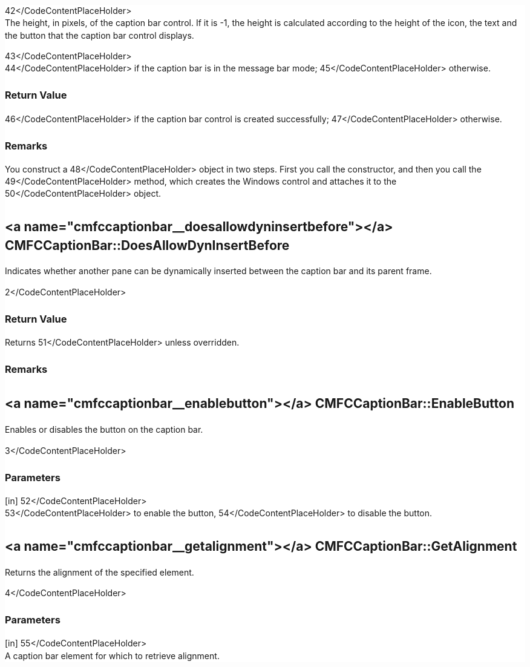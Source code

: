  <CodeContentPlaceHolder>42\</CodeContentPlaceHolder>  
 The height, in pixels, of the caption bar control. If it is -1, the height is calculated according to the height of the icon, the text and the button that the caption bar control displays.  
  
 <CodeContentPlaceHolder>43\</CodeContentPlaceHolder>  
 <CodeContentPlaceHolder>44\</CodeContentPlaceHolder> if the caption bar is in the message bar mode; <CodeContentPlaceHolder>45\</CodeContentPlaceHolder> otherwise.  
  
### Return Value  
 <CodeContentPlaceHolder>46\</CodeContentPlaceHolder> if the caption bar control is created successfully; <CodeContentPlaceHolder>47\</CodeContentPlaceHolder> otherwise.  
  
### Remarks  
 You construct a <CodeContentPlaceHolder>48\</CodeContentPlaceHolder> object in two steps. First you call the constructor, and then you call the <CodeContentPlaceHolder>49\</CodeContentPlaceHolder> method, which creates the Windows control and attaches it to the <CodeContentPlaceHolder>50\</CodeContentPlaceHolder> object.  
  
##  \<a name="cmfccaptionbar__doesallowdyninsertbefore">\</a>  CMFCCaptionBar::DoesAllowDynInsertBefore  
 Indicates whether another pane can be dynamically inserted between the caption bar and its parent frame.  
  
<CodeContentPlaceHolder>2\</CodeContentPlaceHolder>  
### Return Value  
 Returns <CodeContentPlaceHolder>51\</CodeContentPlaceHolder> unless overridden.  
  
### Remarks  
  
##  \<a name="cmfccaptionbar__enablebutton">\</a>  CMFCCaptionBar::EnableButton  
 Enables or disables the button on the caption bar.  
  
<CodeContentPlaceHolder>3\</CodeContentPlaceHolder>  
### Parameters  
 [in] <CodeContentPlaceHolder>52\</CodeContentPlaceHolder>  
 <CodeContentPlaceHolder>53\</CodeContentPlaceHolder> to enable the button, <CodeContentPlaceHolder>54\</CodeContentPlaceHolder> to disable the button.  
  
##  \<a name="cmfccaptionbar__getalignment">\</a>  CMFCCaptionBar::GetAlignment  
 Returns the alignment of the specified element.  
  
<CodeContentPlaceHolder>4\</CodeContentPlaceHolder>  
### Parameters  
 [in] <CodeContentPlaceHolder>55\</CodeContentPlaceHolder>  
 A caption bar element for which to retrieve alignment.  
  
